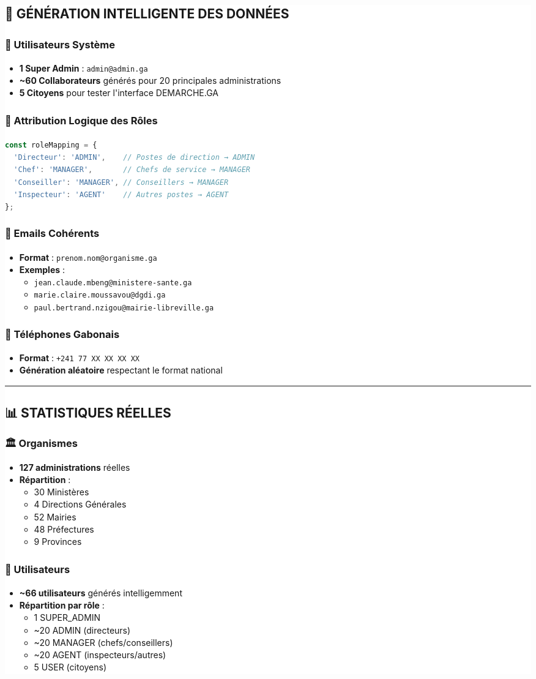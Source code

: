 
## 🎲 **GÉNÉRATION INTELLIGENTE DES DONNÉES**

### **👥 Utilisateurs Système**
- **1 Super Admin** : `admin@admin.ga`
- **~60 Collaborateurs** générés pour 20 principales administrations
- **5 Citoyens** pour tester l'interface DEMARCHE.GA

### **🏢 Attribution Logique des Rôles**
```typescript
const roleMapping = {
  'Directeur': 'ADMIN',    // Postes de direction → ADMIN
  'Chef': 'MANAGER',       // Chefs de service → MANAGER  
  'Conseiller': 'MANAGER', // Conseillers → MANAGER
  'Inspecteur': 'AGENT'    // Autres postes → AGENT
};
```

### **📧 Emails Cohérents**
- **Format** : `prenom.nom@organisme.ga`
- **Exemples** :
  - `jean.claude.mbeng@ministere-sante.ga`
  - `marie.claire.moussavou@dgdi.ga`
  - `paul.bertrand.nzigou@mairie-libreville.ga`

### **📱 Téléphones Gabonais**
- **Format** : `+241 77 XX XX XX XX`
- **Génération aléatoire** respectant le format national

---

## 📊 **STATISTIQUES RÉELLES**

### **🏛️ Organismes**
- **127 administrations** réelles
- **Répartition** :
  - 30 Ministères
  - 4 Directions Générales  
  - 52 Mairies
  - 48 Préfectures
  - 9 Provinces

### **👥 Utilisateurs**
- **~66 utilisateurs** générés intelligemment
- **Répartition par rôle** :
  - 1 SUPER_ADMIN
  - ~20 ADMIN (directeurs)
  - ~20 MANAGER (chefs/conseillers) 
  - ~20 AGENT (inspecteurs/autres)
  - 5 USER (citoyens)

